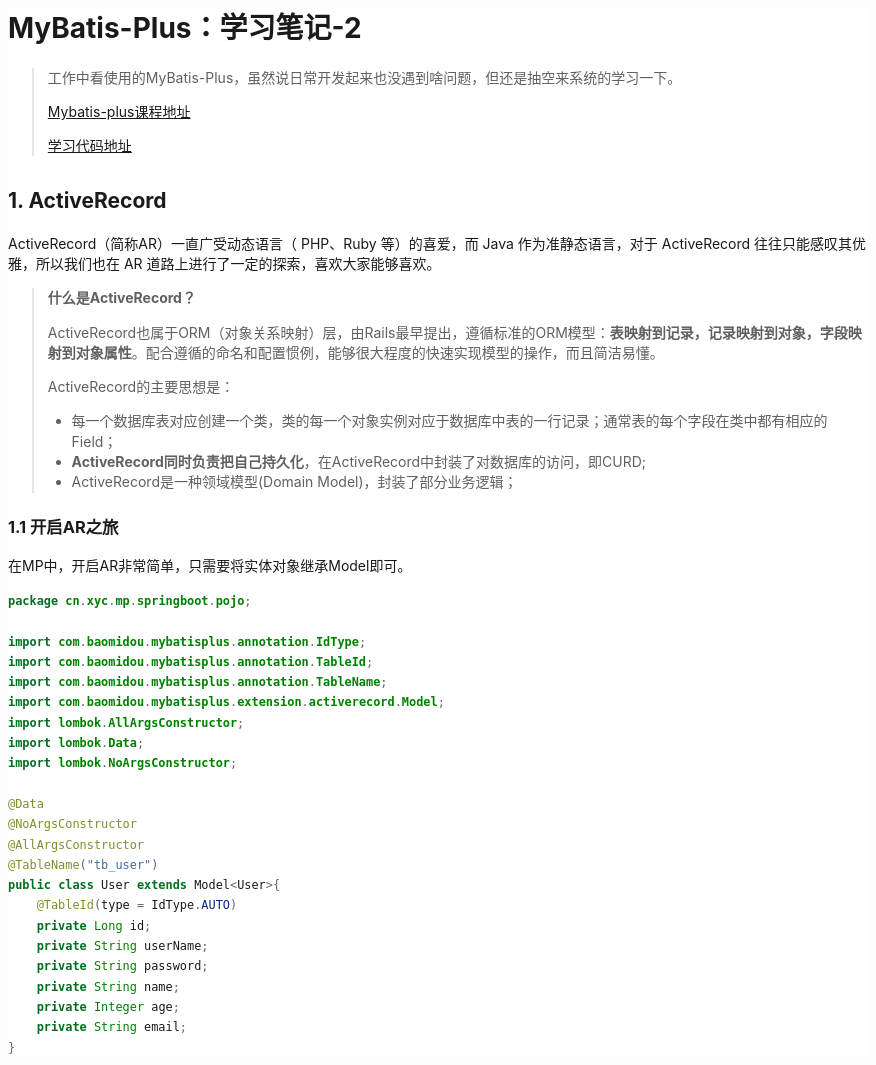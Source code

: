 # MyBatis-Plus：学习笔记-2

> 工作中看使用的MyBatis-Plus，虽然说日常开发起来也没遇到啥问题，但还是抽空来系统的学习一下。
>
> [Mybatis-plus课程地址](https://www.bilibili.com/video/BV1rE41197jR)
>
> [学习代码地址](https://gitee.com/zhuChengChao/my-batis-plus)

## 1. ActiveRecord  

ActiveRecord（简称AR）一直广受动态语言（ PHP、Ruby 等）的喜爱，而 Java 作为准静态语言，对于 ActiveRecord 往往只能感叹其优雅，所以我们也在 AR 道路上进行了一定的探索，喜欢大家能够喜欢。  

> **什么是ActiveRecord？**
>
> ActiveRecord也属于ORM（对象关系映射）层，由Rails最早提出，遵循标准的ORM模型：**表映射到记录，记录映射到对象，字段映射到对象属性**。配合遵循的命名和配置惯例，能够很大程度的快速实现模型的操作，而且简洁易懂。
>
> ActiveRecord的主要思想是：
>
> * 每一个数据库表对应创建一个类，类的每一个对象实例对应于数据库中表的一行记录；通常表的每个字段在类中都有相应的Field；
> * **ActiveRecord同时负责把自己持久化**，在ActiveRecord中封装了对数据库的访问，即CURD;
> * ActiveRecord是一种领域模型(Domain Model)，封装了部分业务逻辑；  

### 1.1 开启AR之旅

在MP中，开启AR非常简单，只需要将实体对象继承Model即可。

```java
package cn.xyc.mp.springboot.pojo;

import com.baomidou.mybatisplus.annotation.IdType;
import com.baomidou.mybatisplus.annotation.TableId;
import com.baomidou.mybatisplus.annotation.TableName;
import com.baomidou.mybatisplus.extension.activerecord.Model;
import lombok.AllArgsConstructor;
import lombok.Data;
import lombok.NoArgsConstructor;

@Data
@NoArgsConstructor
@AllArgsConstructor
@TableName("tb_user")
public class User extends Model<User>{
    @TableId(type = IdType.AUTO)
    private Long id;
    private String userName;
    private String password;
    private String name;
    private Integer age;
    private String email;
}
```
